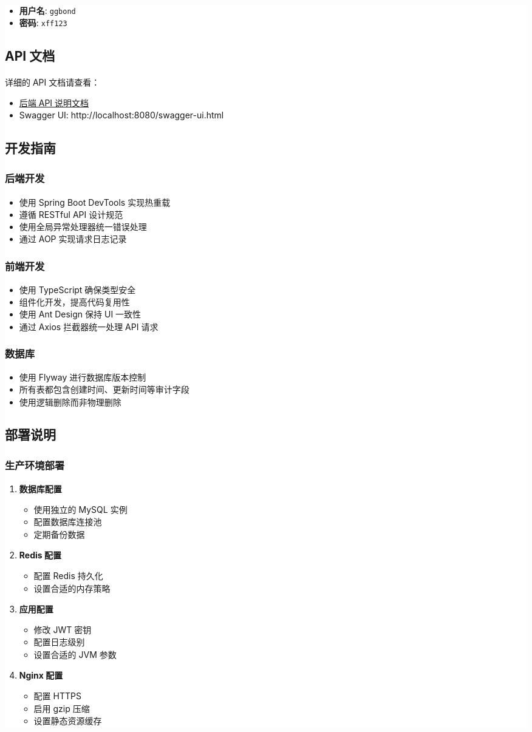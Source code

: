 - **用户名**: `ggbond`
- **密码**: `xff123`

## API 文档

详细的 API 文档请查看：
- [后端 API 说明文档](doc/backend-api.md)
- Swagger UI: http://localhost:8080/swagger-ui.html

## 开发指南

### 后端开发
- 使用 Spring Boot DevTools 实现热重载
- 遵循 RESTful API 设计规范
- 使用全局异常处理器统一错误处理
- 通过 AOP 实现请求日志记录

### 前端开发
- 使用 TypeScript 确保类型安全
- 组件化开发，提高代码复用性
- 使用 Ant Design 保持 UI 一致性
- 通过 Axios 拦截器统一处理 API 请求

### 数据库
- 使用 Flyway 进行数据库版本控制
- 所有表都包含创建时间、更新时间等审计字段
- 使用逻辑删除而非物理删除

## 部署说明

### 生产环境部署

1. **数据库配置**
   - 使用独立的 MySQL 实例
   - 配置数据库连接池
   - 定期备份数据

2. **Redis 配置**
   - 配置 Redis 持久化
   - 设置合适的内存策略

3. **应用配置**
   - 修改 JWT 密钥
   - 配置日志级别
   - 设置合适的 JVM 参数

4. **Nginx 配置**
   - 配置 HTTPS
   - 启用 gzip 压缩
   - 设置静态资源缓存
